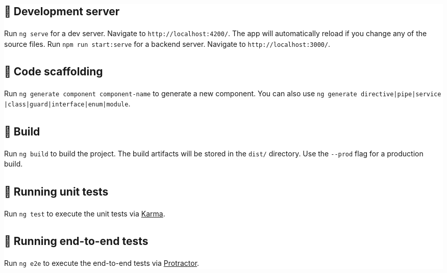 
## 🚨 Development server

Run `ng serve` for a dev server. Navigate to `http://localhost:4200/`. The app will automatically reload if you change any of the source files.
Run `npm run start:serve` for a backend server. Navigate to `http://localhost:3000/`. 

## 🚨 Code scaffolding

Run `ng generate component component-name` to generate a new component. You can also use `ng generate directive|pipe|service|class|guard|interface|enum|module`.

## 🚨 Build

Run `ng build` to build the project. The build artifacts will be stored in the `dist/` directory. Use the `--prod` flag for a production build.

## 🚨 Running unit tests

Run `ng test` to execute the unit tests via [Karma](https://karma-runner.github.io).

## 🚨 Running end-to-end tests

Run `ng e2e` to execute the end-to-end tests via [Protractor](http://www.protractortest.org/).
